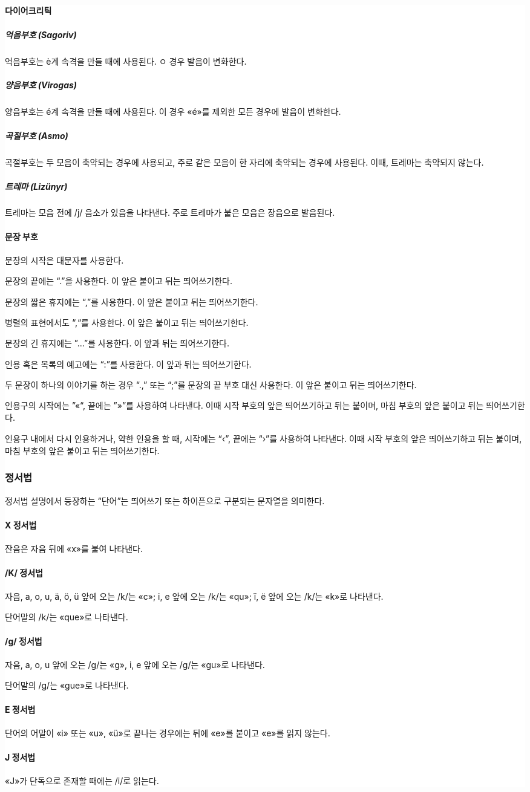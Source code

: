 #### 다이어크리틱
##### 억음부호 (Sagoriv)
억음부호는 è계 속격을 만들 때에 사용된다. ㅇ 경우 발음이 변화한다.

##### 양음부호 (Virogas)
양음부호는 é계 속격을 만들 때에 사용된다. 이 경우 «é»를 제외한 모든 경우에 발음이 변화한다.

##### 곡절부호 (Asmo)
곡절부호는 두 모음이 축약되는 경우에 사용되고, 주로 같은 모음이 한 자리에 축약되는 경우에 사용된다. 이때, 트레마는 축약되지 않는다.

##### 트레마 (Lizünyr)
트레마는 모음 전에 /j/ 음소가 있음을 나타낸다. 주로 트레마가 붙은 모음은 장음으로 발음된다.

#### 문장 부호

문장의 시작은 대문자를 사용한다.

문장의 끝에는 “.”을 사용한다. 이 앞은 붙이고 뒤는 띄어쓰기한다.

문장의 짧은 휴지에는 “,”를 사용한다. 이 앞은 붙이고 뒤는 띄어쓰기한다.

병렬의 표현에서도 “,“를 사용한다. 이 앞은 붙이고 뒤는 띄어쓰기한다.

문장의 긴 휴지에는 ”...”를 사용한다. 이 앞과 뒤는 띄어쓰기한다.

인용 혹은 목록의 예고에는 “:”를 사용한다. 이 앞과 뒤는 띄어쓰기한다.

두 문장이 하나의 이야기를 하는 경우 “.,” 또는 “;”를 문장의 끝 부호 대신 사용한다. 이 앞은 붙이고 뒤는 띄어쓰기한다.

인용구의 시작에는 ”«“, 끝에는 ”»”를 사용하여 나타낸다. 이때 시작 부호의 앞은 띄어쓰기하고 뒤는 붙이며, 마침 부호의 앞은 붙이고 뒤는 띄어쓰기한다.

인용구 내에서 다시 인용하거나, 약한 인용을 할 때, 시작에는 “‹”, 끝에는 “›”를 사용하여 나타낸다. 이때 시작 부호의 앞은 띄어쓰기하고 뒤는 붙이며, 마침 부호의 앞은 붙이고 뒤는 띄어쓰기한다.

### 정서법
정서법 설명에서 등장하는 “단어”는 띄어쓰기 또는 하이픈으로 구분되는 문자열을 의미한다.

#### X 정서법
잔음은 자음 뒤에 «x»를 붙여 나타낸다.

#### /K/ 정서법
자음, a, o, u, ä, ö, ü 앞에 오는 /k/는 «c»; i, e 앞에 오는 /k/는 «qu»; ï, ë 앞에 오는 /k/는 «k»로 나타낸다.

단어말의 /k/는 «que»로 나타낸다.

#### /g/ 정서법
자음, a, o, u 앞에 오는 /g/는 «g», i, e 앞에 오는 /g/는 «gu»로 나타낸다.

단어말의 /g/는 «gue»로 나타낸다.

#### E 정서법
단어의 어말이 «i» 또는 «u», «ü»로 끝나는 경우에는 뒤에 «e»를 붙이고 «e»를 읽지 않는다.

#### J 정서법
«J»가 단독으로 존재할 때에는 /i/로 읽는다.
